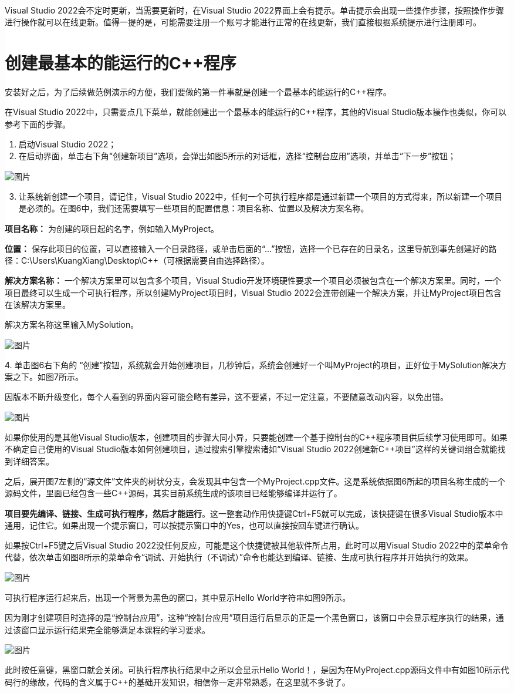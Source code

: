 Visual Studio 2022会不定时更新，当需要更新时，在Visual Studio 2022界面上会有提示。单击提示会出现一些操作步骤，按照操作步骤进行操作就可以在线更新。值得一提的是，可能需要注册一个账号才能进行正常的在线更新，我们直接根据系统提示进行注册即可。

# 创建最基本的能运行的C++程序

安装好之后，为了后续做范例演示的方便，我们要做的第一件事就是创建一个最基本的能运行的C++程序。

在Visual Studio 2022中，只需要点几下菜单，就能创建出一个最基本的能运行的C++程序，其他的Visual Studio版本操作也类似，你可以参考下面的步骤。

1. 启动Visual Studio 2022；
2. 在启动界面，单击右下角“创建新项目”选项，会弹出如图5所示的对话框，选择“控制台应用”选项，并单击“下一步”按钮；

![图片](https://static001.geekbang.org/resource/image/4b/3c/4bf87b4eb2a52cb87ee407b966f15d3c.png?wh=988x651)

3. 让系统新创建一个项目，请记住，Visual Studio 2022中，任何一个可执行程序都是通过新建一个项目的方式得来，所以新建一个项目是必须的。在图6中，我们还需要填写一些项目的配置信息：项目名称、位置以及解决方案名称。

**项目名称：** 为创建的项目起的名字，例如输入MyProject。

**位置：** 保存此项目的位置，可以直接输入一个目录路径，或单击后面的“…”按钮，选择一个已存在的目录名，这里导航到事先创建好的路径：C:\\Users\\KuangXiang\\Desktop\\C++（可根据需要自由选择路径）。

**解决方案名称：** 一个解决方案里可以包含多个项目，Visual Studio开发环境硬性要求一个项目必须被包含在一个解决方案里。同时，一个项目最终可以生成一个可执行程序，所以创建MyProject项目时，Visual Studio 2022会连带创建一个解决方案，并让MyProject项目包含在该解决方案里。

解决方案名称这里输入MySolution。

![图片](https://static001.geekbang.org/resource/image/26/10/26c14554948c0a5d1348b36df49d8b10.png?wh=560x355)

4. 单击图6右下角的 “创建”按钮，系统就会开始创建项目，几秒钟后，系统会创建好一个叫MyProject的项目，正好位于MySolution解决方案之下。如图7所示。

因版本不断升级变化，每个人看到的界面内容可能会略有差异，这不要紧，不过一定注意，不要随意改动内容，以免出错。

![图片](https://static001.geekbang.org/resource/image/a8/f2/a867cyy7c97572f473cea79d89f0c0f2.png?wh=1228x454)

如果你使用的是其他Visual Studio版本，创建项目的步骤大同小异，只要能创建一个基于控制台的C++程序项目供后续学习使用即可。如果不确定自己使用的Visual Studio版本如何创建项目，通过搜索引擎搜索诸如“Visual Studio 2022创建新C++项目”这样的关键词组合就能找到详细答案。

之后，展开图7左侧的“源文件”文件夹的树状分支，会发现其中包含一个MyProject.cpp文件。这是系统依据图6所起的项目名称生成的一个源码文件，里面已经包含一些C++源码，其实目前系统生成的该项目已经能够编译并运行了。

**项目要先编译、链接、生成可执行程序，然后才能运行**。这一整套动作用快捷键Ctrl+F5就可以完成，该快捷键在很多Visual Studio版本中通用，记住它。如果出现一个提示窗口，可以按提示窗口中的Yes，也可以直接按回车键进行确认。

如果按Ctrl+F5键之后Visual Studio 2022没任何反应，可能是这个快捷键被其他软件所占用，此时可以用Visual Studio 2022中的菜单命令代替，依次单击如图8所示的菜单命令“调试、开始执行（不调试）”命令也能达到编译、链接、生成可执行程序并开始执行的效果。

![图片](https://static001.geekbang.org/resource/image/9a/82/9a97a43cda37fda6ed957593bb7dca82.png?wh=254x197)

可执行程序运行起来后，出现一个背景为黑色的窗口，其中显示Hello World字符串如图9所示。

因为刚才创建项目时选择的是“控制台应用”，这种“控制台应用”项目运行后显示的正是一个黑色窗口，该窗口中会显示程序执行的结果，通过该窗口显示运行结果完全能够满足本课程的学习要求。

![图片](https://static001.geekbang.org/resource/image/5a/e9/5a57c24033a1b7799bc45f0f1c4212e9.png?wh=1154x114)

此时按任意键，黑窗口就会关闭。可执行程序执行结果中之所以会显示Hello World！，是因为在MyProject.cpp源码文件中有如图10所示代码行的缘故，代码的含义属于C++的基础开发知识，相信你一定非常熟悉，在这里就不多说了。
